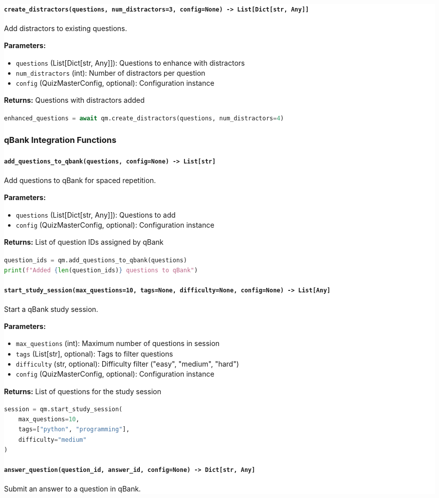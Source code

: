 #### `create_distractors(questions, num_distractors=3, config=None) -> List[Dict[str, Any]]`
Add distractors to existing questions.

**Parameters:**
- `questions` (List[Dict[str, Any]]): Questions to enhance with distractors
- `num_distractors` (int): Number of distractors per question
- `config` (QuizMasterConfig, optional): Configuration instance

**Returns:** Questions with distractors added

```python
enhanced_questions = await qm.create_distractors(questions, num_distractors=4)
```

### qBank Integration Functions

#### `add_questions_to_qbank(questions, config=None) -> List[str]`
Add questions to qBank for spaced repetition.

**Parameters:**
- `questions` (List[Dict[str, Any]]): Questions to add
- `config` (QuizMasterConfig, optional): Configuration instance

**Returns:** List of question IDs assigned by qBank

```python
question_ids = qm.add_questions_to_qbank(questions)
print(f"Added {len(question_ids)} questions to qBank")
```

#### `start_study_session(max_questions=10, tags=None, difficulty=None, config=None) -> List[Any]`
Start a qBank study session.

**Parameters:**
- `max_questions` (int): Maximum number of questions in session
- `tags` (List[str], optional): Tags to filter questions
- `difficulty` (str, optional): Difficulty filter ("easy", "medium", "hard")
- `config` (QuizMasterConfig, optional): Configuration instance

**Returns:** List of questions for the study session

```python
session = qm.start_study_session(
    max_questions=10,
    tags=["python", "programming"],
    difficulty="medium"
)
```

#### `answer_question(question_id, answer_id, config=None) -> Dict[str, Any]`
Submit an answer to a question in qBank.
